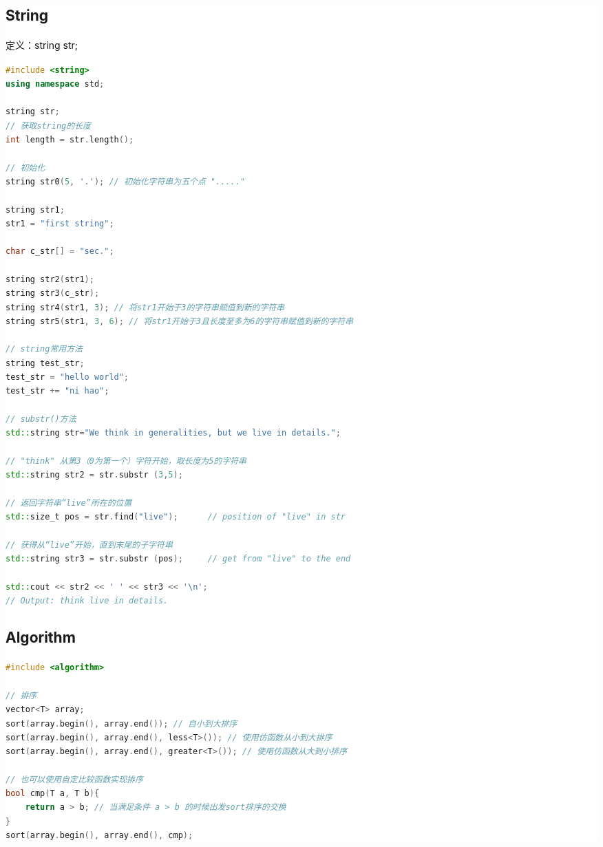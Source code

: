 

## String

定义：string str;

```c++
#include <string>
using namespace std;

string str;
// 获取string的长度
int length = str.length();

// 初始化
string str0(5, '.'); // 初始化字符串为五个点 "....."

string str1;
str1 = "first string";

char c_str[] = "sec.";

string str2(str1);
string str3(c_str);
string str4(str1, 3); // 将str1开始于3的字符串赋值到新的字符串
string str5(str1, 3, 6); // 将str1开始于3且长度至多为6的字符串赋值到新的字符串

// string常用方法
string test_str;
test_str = "hello world";
test_str += "ni hao";

// substr()方法
std::string str="We think in generalities, but we live in details.";

// "think" 从第3（0为第一个）字符开始，取长度为5的字符串
std::string str2 = str.substr (3,5);

// 返回字符串“live”所在的位置
std::size_t pos = str.find("live");      // position of "live" in str

// 获得从“live”开始，直到末尾的子字符串
std::string str3 = str.substr (pos);     // get from "live" to the end

std::cout << str2 << ' ' << str3 << '\n';
// Output: think live in details.
```

## Algorithm

```c++
#include <algorithm>

// 排序
vector<T> array;
sort(array.begin(), array.end()); // 自小到大排序
sort(array.begin(), array.end(), less<T>()); // 使用仿函数从小到大排序
sort(array.begin(), array.end(), greater<T>()); // 使用仿函数从大到小排序

// 也可以使用自定比较函数实现排序
bool cmp(T a, T b){
    return a > b; // 当满足条件 a > b 的时候出发sort排序的交换
}
sort(array.begin(), array.end(), cmp);
```
